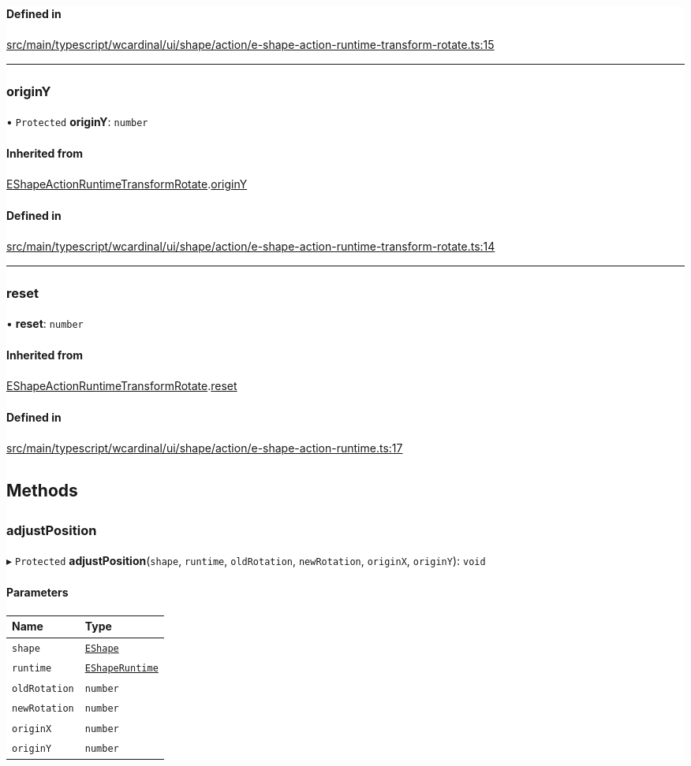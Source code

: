 #### Defined in

[src/main/typescript/wcardinal/ui/shape/action/e-shape-action-runtime-transform-rotate.ts:15](https://github.com/winter-cardinal/winter-cardinal-ui/blob/v0.154.0/src/main/typescript/wcardinal/ui/shape/action/e-shape-action-runtime-transform-rotate.ts#L15)

___

### originY

• `Protected` **originY**: `number`

#### Inherited from

[EShapeActionRuntimeTransformRotate](EShapeActionRuntimeTransformRotate.md).[originY](EShapeActionRuntimeTransformRotate.md#originy)

#### Defined in

[src/main/typescript/wcardinal/ui/shape/action/e-shape-action-runtime-transform-rotate.ts:14](https://github.com/winter-cardinal/winter-cardinal-ui/blob/v0.154.0/src/main/typescript/wcardinal/ui/shape/action/e-shape-action-runtime-transform-rotate.ts#L14)

___

### reset

• **reset**: `number`

#### Inherited from

[EShapeActionRuntimeTransformRotate](EShapeActionRuntimeTransformRotate.md).[reset](EShapeActionRuntimeTransformRotate.md#reset)

#### Defined in

[src/main/typescript/wcardinal/ui/shape/action/e-shape-action-runtime.ts:17](https://github.com/winter-cardinal/winter-cardinal-ui/blob/v0.154.0/src/main/typescript/wcardinal/ui/shape/action/e-shape-action-runtime.ts#L17)

## Methods

### adjustPosition

▸ `Protected` **adjustPosition**(`shape`, `runtime`, `oldRotation`, `newRotation`, `originX`, `originY`): `void`

#### Parameters

| Name | Type |
| :------ | :------ |
| `shape` | [`EShape`](../interfaces/EShape.md) |
| `runtime` | [`EShapeRuntime`](EShapeRuntime.md) |
| `oldRotation` | `number` |
| `newRotation` | `number` |
| `originX` | `number` |
| `originY` | `number` |
